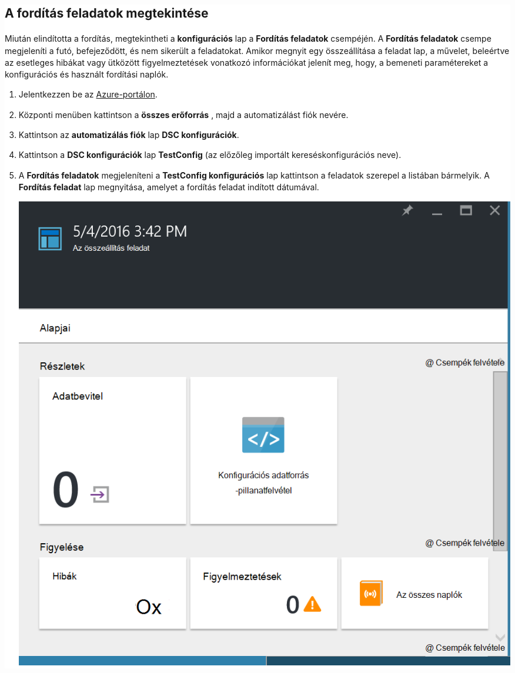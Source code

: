 ## <a name="viewing-a-compilation-job"></a>A fordítás feladatok megtekintése

Miután elindította a fordítás, megtekintheti a **konfigurációs** lap a **Fordítás feladatok** csempéjén. A **Fordítás feladatok** csempe megjeleníti a futó, befejeződött, és nem sikerült a feladatokat. Amikor megnyit egy összeállítása a feladat lap, a művelet, beleértve az esetleges hibákat vagy ütközött figyelmeztetések vonatkozó információkat jelenít meg, hogy, a bemeneti paramétereket a konfigurációs és használt fordítási naplók.

1. Jelentkezzen be az [Azure-portálon](https://portal.azure.com).

2. Központi menüben kattintson a **összes erőforrás** , majd a automatizálást fiók nevére.

3. Kattintson az **automatizálás fiók** lap **DSC konfigurációk**.

4. Kattintson a **DSC konfigurációk** lap **TestConfig** (az előzőleg importált kereséskonfigurációs neve).

5. A **Fordítás feladatok** megjeleníteni a **TestConfig konfigurációs** lap kattintson a feladatok szerepel a listában bármelyik. A **Fordítás feladat** lap megnyitása, amelyet a fordítás feladat indított dátumával.

    ![A fordítás projekt lap képe](./media/automation-dsc-getting-started/CompilationJob.png)
  